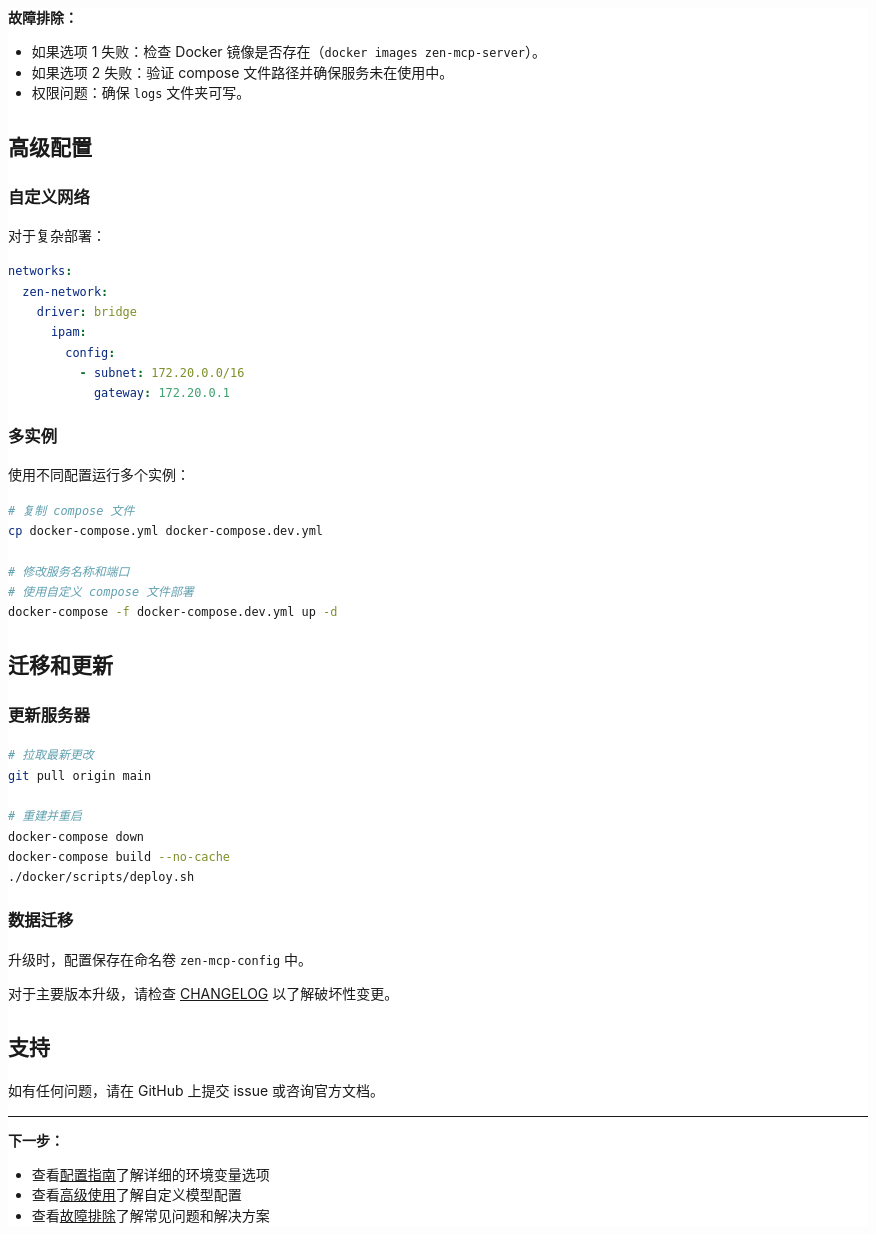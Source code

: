 **故障排除：**
- 如果选项 1 失败：检查 Docker 镜像是否存在（`docker images zen-mcp-server`）。
- 如果选项 2 失败：验证 compose 文件路径并确保服务未在使用中。
- 权限问题：确保 `logs` 文件夹可写。

## 高级配置

### 自定义网络

对于复杂部署：
```yaml
networks:
  zen-network:
    driver: bridge
      ipam:
        config:
          - subnet: 172.20.0.0/16
            gateway: 172.20.0.1
```

### 多实例

使用不同配置运行多个实例：
```bash
# 复制 compose 文件
cp docker-compose.yml docker-compose.dev.yml

# 修改服务名称和端口
# 使用自定义 compose 文件部署
docker-compose -f docker-compose.dev.yml up -d
```

## 迁移和更新

### 更新服务器

```bash
# 拉取最新更改
git pull origin main

# 重建并重启
docker-compose down
docker-compose build --no-cache
./docker/scripts/deploy.sh
```

### 数据迁移

升级时，配置保存在命名卷 `zen-mcp-config` 中。

对于主要版本升级，请检查 [CHANGELOG](../CHANGELOG.md) 以了解破坏性变更。

## 支持

如有任何问题，请在 GitHub 上提交 issue 或咨询官方文档。


---

**下一步：**
- 查看[配置指南](configuration-zh.md)了解详细的环境变量选项
- 查看[高级使用](advanced-usage-zh.md)了解自定义模型配置
- 查看[故障排除](troubleshooting-zh.md)了解常见问题和解决方案
